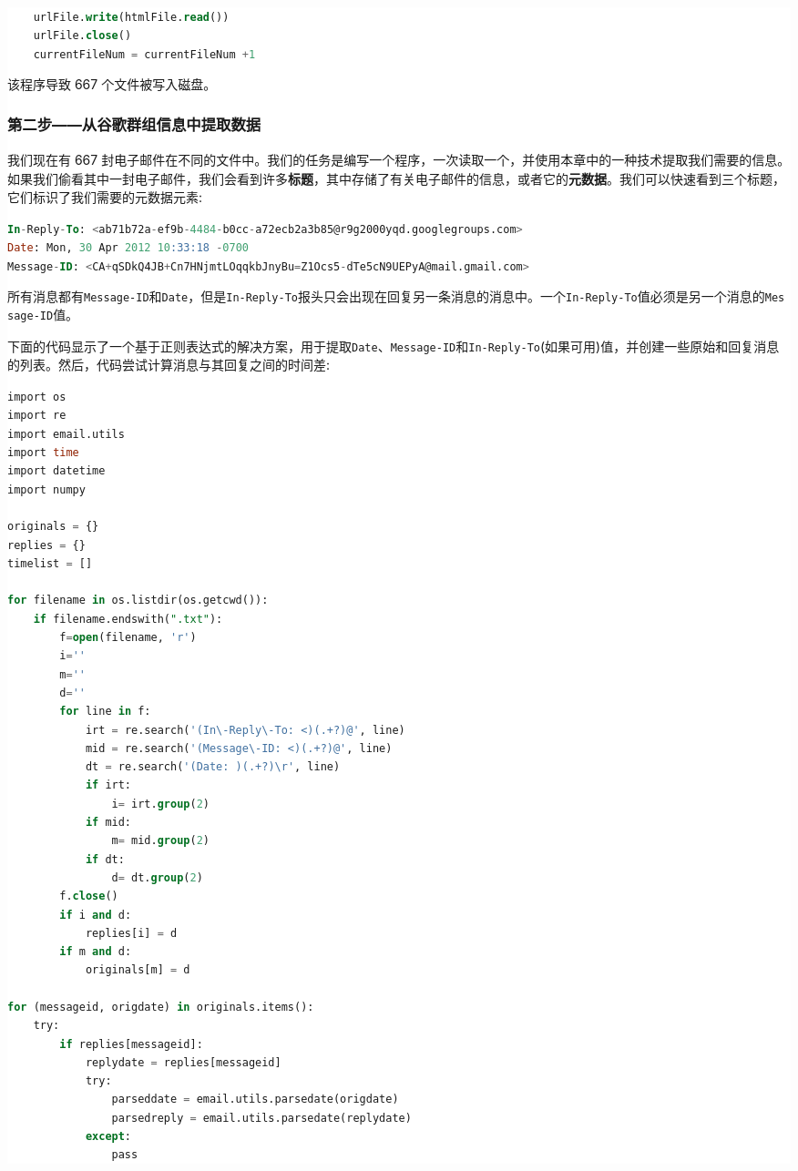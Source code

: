 ```sql
    urlFile.write(htmlFile.read())
    urlFile.close()
    currentFileNum = currentFileNum +1
```

该程序导致 667 个文件被写入磁盘。

### 第二步——从谷歌群组信息中提取数据

我们现在有 667 封电子邮件在不同的文件中。我们的任务是编写一个程序，一次读取一个，并使用本章中的一种技术提取我们需要的信息。如果我们偷看其中一封电子邮件，我们会看到许多**标题**，其中存储了有关电子邮件的信息，或者它的**元数据**。我们可以快速看到三个标题，它们标识了我们需要的元数据元素:

```sql
In-Reply-To: <ab71b72a-ef9b-4484-b0cc-a72ecb2a3b85@r9g2000yqd.googlegroups.com>
Date: Mon, 30 Apr 2012 10:33:18 -0700
Message-ID: <CA+qSDkQ4JB+Cn7HNjmtLOqqkbJnyBu=Z1Ocs5-dTe5cN9UEPyA@mail.gmail.com>
```

所有消息都有`Message-ID`和`Date`，但是`In-Reply-To`报头只会出现在回复另一条消息的消息中。一个`In-Reply-To`值必须是另一个消息的`Message-ID`值。

下面的代码显示了一个基于正则表达式的解决方案，用于提取`Date`、`Message-ID`和`In-Reply-To`(如果可用)值，并创建一些原始和回复消息的列表。然后，代码尝试计算消息与其回复之间的时间差:

```sql
import os
import re
import email.utils
import time
import datetime
import numpy

originals = {}
replies = {}
timelist = []

for filename in os.listdir(os.getcwd()):
    if filename.endswith(".txt"):
        f=open(filename, 'r')
        i=''
        m=''
        d=''
        for line in f:
            irt = re.search('(In\-Reply\-To: <)(.+?)@', line)    
            mid = re.search('(Message\-ID: <)(.+?)@', line)
            dt = re.search('(Date: )(.+?)\r', line)
            if irt: 
                i= irt.group(2) 
            if mid:
                m= mid.group(2)
            if dt:
                d= dt.group(2)
        f.close()
        if i and d:
            replies[i] = d
        if m and d:
            originals[m] = d

for (messageid, origdate) in originals.items():
    try:
        if replies[messageid]:
            replydate = replies[messageid]                
            try:
                parseddate = email.utils.parsedate(origdate)
                parsedreply = email.utils.parsedate(replydate)
            except:
                pass
```